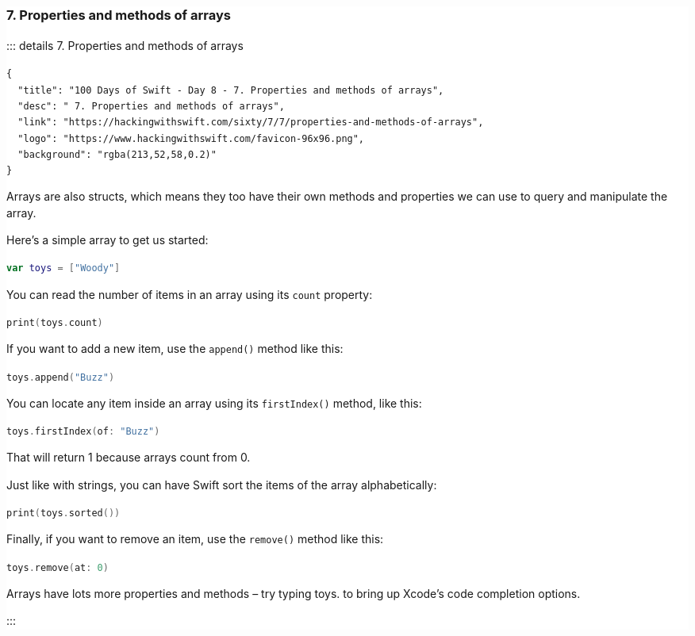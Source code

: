 ### 7. Properties and methods of arrays

::: details 7. Properties and methods of arrays

```component VPCard
{
  "title": "100 Days of Swift - Day 8 - 7. Properties and methods of arrays",
  "desc": " 7. Properties and methods of arrays",
  "link": "https://hackingwithswift.com/sixty/7/7/properties-and-methods-of-arrays",
  "logo": "https://www.hackingwithswift.com/favicon-96x96.png",
  "background": "rgba(213,52,58,0.2)"
}
```

<VidStack src="youtube/Vy_Xn86wga4" />

Arrays are also structs, which means they too have their own methods and properties we can use to query and manipulate the array.

Here’s a simple array to get us started:

```swift
var toys = ["Woody"]
```

You can read the number of items in an array using its `count` property:

```swift
print(toys.count)
```

If you want to add a new item, use the `append()` method like this:

```swift
toys.append("Buzz")
```

You can locate any item inside an array using its `firstIndex()` method, like this:

```swift
toys.firstIndex(of: "Buzz")
```

That will return 1 because arrays count from 0.

Just like with strings, you can have Swift sort the items of the array alphabetically:

```swift
print(toys.sorted())
```

Finally, if you want to remove an item, use the `remove()` method like this:

```swift
toys.remove(at: 0)
```

Arrays have lots more properties and methods – try typing toys. to bring up Xcode’s code completion options.

:::


[whats-the-difference-between-a-struct-and-a-tuple]: quick-start/understanding-swift/whats-the-difference-between-a-struct-and-a-tuple
[test-creating-your-own-structs]: review/creating-your-own-structs
[when-should-you-use-a-computed-property-or-a-stored-property]: quick-start/understanding-swift/when-should-you-use-a-computed-property-or-a-stored-property
[test-computed-properties]: review/computed-properties
[when-should-you-use-property-observers]: quick-start/understanding-swift/when-should-you-use-property-observers
[when-should-you-use-willset-rather-than-didset]: quick-start/understanding-swift/when-should-you-use-willset-rather-than-didset
[test-property-observers]: review/property-observers
[whats-the-difference-between-a-function-and-a-method]: quick-start/understanding-swift/whats-the-difference-between-a-function-and-a-method
[test-methods]: review/methods
[why-do-we-need-to-mark-some-methods-as-mutating]: quick-start/understanding-swift/why-do-we-need-to-mark-some-methods-as-mutating
[test-mutating-methods]: review/mutating-methods
[why-are-strings-structs-in-swift]: quick-start/understanding-swift/why-are-strings-structs-in-swift
[test-properties-and-methods-of-strings]: review/properties-and-methods-of-strings
[why-do-strings-behave-differently-from-arrays-in-swift]: quick-start/understanding-swift/why-do-strings-behave-differently-from-arrays-in-swift
[test-properties-and-methods-of-arrays]: review/properties-and-methods-of-arrays